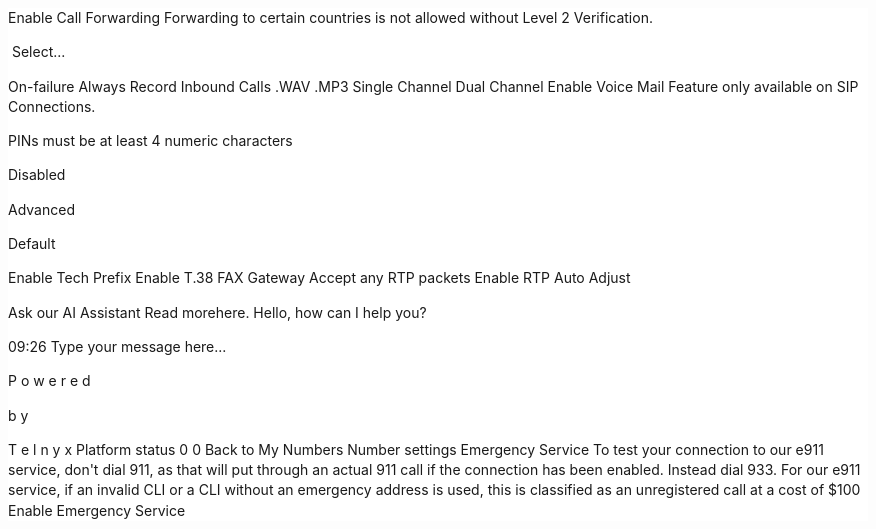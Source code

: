 Enable Call Forwarding
Forwarding to certain countries is not allowed without Level 2 Verification.

​
Select...


On-failure
Always
Record Inbound Calls
.WAV
.MP3
Single Channel
Dual Channel
Enable Voice Mail
Feature only available on SIP Connections.


PINs must be at least 4 numeric characters

Disabled

Advanced

Default

Enable Tech Prefix
Enable T.38 FAX Gateway
Accept any RTP packets
Enable RTP Auto Adjust


Ask our
AI Assistant
Read morehere.
Hello, how can I help you?

09:26
Type your message here...


P
o
w
e
r
e
d
 
b
y
 
T
e
l
n
y
x
Platform status
0
0
Back to My Numbers
Number settings
Emergency Service
To test your connection to our e911 service, don't dial 911, as that will put through an actual 911 call if the connection has been enabled. Instead dial 933. For our e911 service, if an invalid CLI or a CLI without an emergency address is used, this is classified as an unregistered call at a cost of $100
Enable Emergency Service
